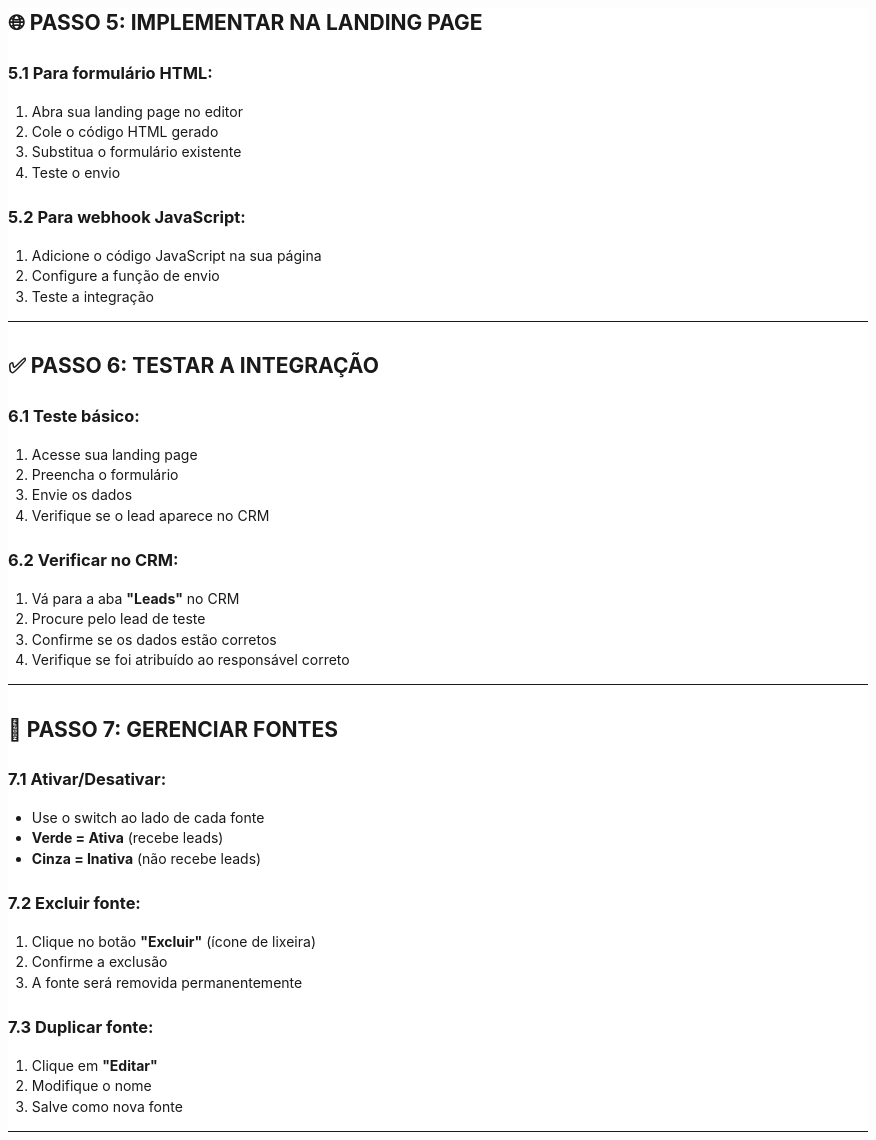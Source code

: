 
## 🌐 **PASSO 5: IMPLEMENTAR NA LANDING PAGE**

### **5.1 Para formulário HTML:**
1. Abra sua landing page no editor
2. Cole o código HTML gerado
3. Substitua o formulário existente
4. Teste o envio

### **5.2 Para webhook JavaScript:**
1. Adicione o código JavaScript na sua página
2. Configure a função de envio
3. Teste a integração

---

## ✅ **PASSO 6: TESTAR A INTEGRAÇÃO**

### **6.1 Teste básico:**
1. Acesse sua landing page
2. Preencha o formulário
3. Envie os dados
4. Verifique se o lead aparece no CRM

### **6.2 Verificar no CRM:**
1. Vá para a aba **"Leads"** no CRM
2. Procure pelo lead de teste
3. Confirme se os dados estão corretos
4. Verifique se foi atribuído ao responsável correto

---

## 🔄 **PASSO 7: GERENCIAR FONTES**

### **7.1 Ativar/Desativar:**
- Use o switch ao lado de cada fonte
- **Verde = Ativa** (recebe leads)
- **Cinza = Inativa** (não recebe leads)

### **7.2 Excluir fonte:**
1. Clique no botão **"Excluir"** (ícone de lixeira)
2. Confirme a exclusão
3. A fonte será removida permanentemente

### **7.3 Duplicar fonte:**
1. Clique em **"Editar"**
2. Modifique o nome
3. Salve como nova fonte

---